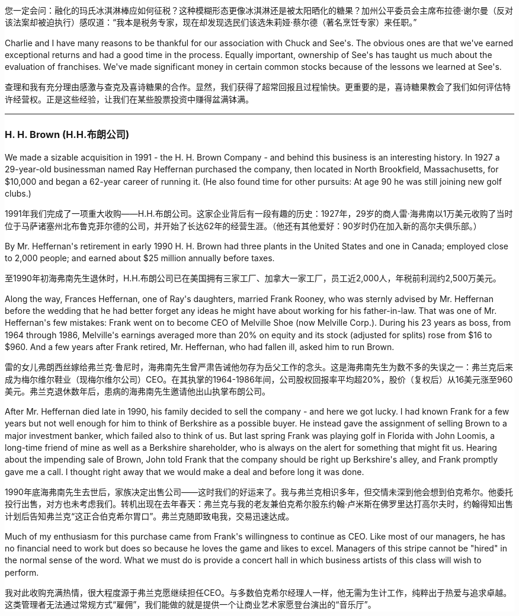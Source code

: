 您一定会问：融化的玛氏冰淇淋棒应如何征税？这种模糊形态更像冰淇淋还是被太阳晒化的糖果？加州公平委员会主席布拉德·谢尔曼（反对该法案却被迫执行）感叹道：“我本是税务专家，现在却发现选民们该选朱莉娅·蔡尔德（著名烹饪专家）来任职。”

Charlie and I have many reasons to be thankful for our association with Chuck and See's. The obvious ones are that we've earned exceptional returns and had a good time in the process. Equally important, ownership of See's has taught us much about the evaluation of franchises. We've made significant money in certain common stocks because of the lessons we learned at See's.

查理和我有充分理由感激与查克及喜诗糖果的合作。显然，我们获得了超常回报且过程愉快。更重要的是，喜诗糖果教会了我们如何评估特许经营权。正是这些经验，让我们在某些股票投资中赚得盆满钵满。

---

### H. H. Brown (H.H.布朗公司)

We made a sizable acquisition in 1991 - the H. H. Brown Company - and behind this business is an interesting history. In 1927 a 29-year-old businessman named Ray Heffernan purchased the company, then located in North Brookfield, Massachusetts, for $10,000 and began a 62-year career of running it. (He also found time for other pursuits: At age 90 he was still joining new golf clubs.)

1991年我们完成了一项重大收购——H.H.布朗公司。这家企业背后有一段有趣的历史：1927年，29岁的商人雷·海弗南以1万美元收购了当时位于马萨诸塞州北布鲁克菲尔德的公司，并开始了长达62年的经营生涯。（他还有其他爱好：90岁时仍在加入新的高尔夫俱乐部。）

By Mr. Heffernan's retirement in early 1990 H. H. Brown had three plants in the United States and one in Canada; employed close to 2,000 people; and earned about $25 million annually before taxes.

至1990年初海弗南先生退休时，H.H.布朗公司已在美国拥有三家工厂、加拿大一家工厂，员工近2,000人，年税前利润约2,500万美元。

Along the way, Frances Heffernan, one of Ray's daughters, married Frank Rooney, who was sternly advised by Mr. Heffernan before the wedding that he had better forget any ideas he might have about working for his father-in-law. That was one of Mr. Heffernan's few mistakes: Frank went on to become CEO of Melville Shoe (now Melville Corp.). During his 23 years as boss, from 1964 through 1986, Melville's earnings averaged more than 20% on equity and its stock (adjusted for splits) rose from $16 to $960. And a few years after Frank retired, Mr. Heffernan, who had fallen ill, asked him to run Brown.

雷的女儿弗朗西丝嫁给弗兰克·鲁尼时，海弗南先生曾严肃告诫他勿存为岳父工作的念头。这是海弗南先生为数不多的失误之一：弗兰克后来成为梅尔维尔鞋业（现梅尔维尔公司）CEO。在其执掌的1964-1986年间，公司股权回报率平均超20%，股价（复权后）从16美元涨至960美元。弗兰克退休数年后，患病的海弗南先生邀请他出山执掌布朗公司。

After Mr. Heffernan died late in 1990, his family decided to sell the company - and here we got lucky. I had known Frank for a few years but not well enough for him to think of Berkshire as a possible buyer. He instead gave the assignment of selling Brown to a major investment banker, which failed also to think of us. But last spring Frank was playing golf in Florida with John Loomis, a long-time friend of mine as well as a Berkshire shareholder, who is always on the alert for something that might fit us. Hearing about the impending sale of Brown, John told Frank that the company should be right up Berkshire's alley, and Frank promptly gave me a call. I thought right away that we would make a deal and before long it was done.

1990年底海弗南先生去世后，家族决定出售公司——这时我们的好运来了。我与弗兰克相识多年，但交情未深到他会想到伯克希尔。他委托投行出售，对方也未考虑我们。转机出现在去年春天：弗兰克与我的老友兼伯克希尔股东约翰·卢米斯在佛罗里达打高尔夫时，约翰得知出售计划后告知弗兰克“这正合伯克希尔胃口”。弗兰克随即致电我，交易迅速达成。

Much of my enthusiasm for this purchase came from Frank's willingness to continue as CEO. Like most of our managers, he has no financial need to work but does so because he loves the game and likes to excel. Managers of this stripe cannot be "hired" in the normal sense of the word. What we must do is provide a concert hall in which business artists of this class will wish to perform.

我对此收购充满热情，很大程度源于弗兰克愿继续担任CEO。与多数伯克希尔经理人一样，他无需为生计工作，纯粹出于热爱与追求卓越。这类管理者无法通过常规方式“雇佣”，我们能做的就是提供一个让商业艺术家愿登台演出的“音乐厅”。
